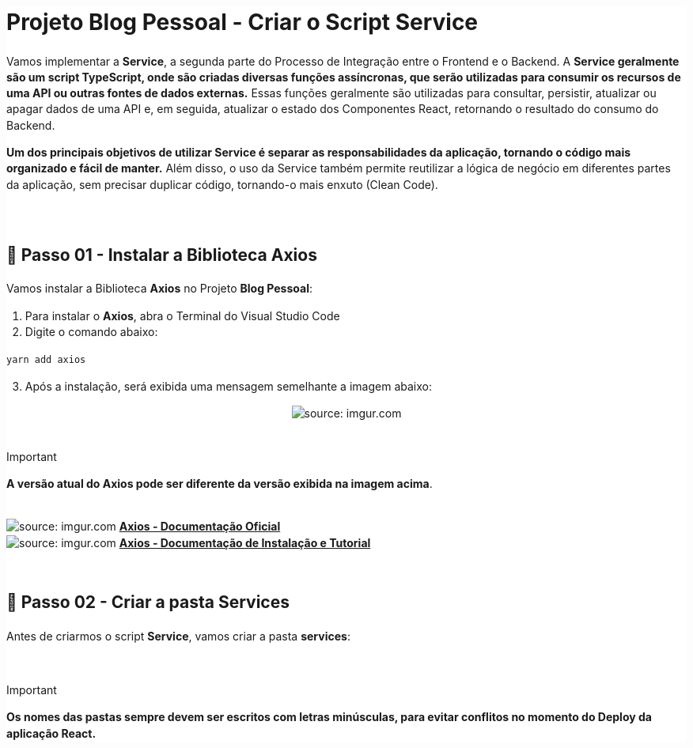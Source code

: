 <h1>Projeto Blog Pessoal - Criar o Script Service</h1>



Vamos implementar a **Service**, a segunda parte do Processo de Integração entre o Frontend e o Backend. A **Service geralmente são um script TypeScript, onde são criadas diversas funções assíncronas, que serão utilizadas para consumir os recursos de uma API ou outras fontes de dados externas.** Essas funções geralmente são utilizadas para consultar, persistir, atualizar ou apagar dados de uma API e, em seguida, atualizar o estado dos Componentes React, retornando o resultado do consumo do Backend. 

**Um dos principais objetivos de utilizar Service é separar as responsabilidades da aplicação, tornando o código mais organizado e fácil de manter.** Além disso, o uso da Service também permite reutilizar a lógica de negócio em diferentes partes da aplicação, sem precisar duplicar código, tornando-o mais enxuto (Clean Code).

<br />

<h2>👣 Passo 01 - Instalar a Biblioteca Axios</h2>



Vamos instalar a Biblioteca **Axios** no Projeto **Blog Pessoal**:

1. Para instalar o **Axios**, abra o Terminal do Visual Studio Code
2. Digite o comando abaixo:

```bash
yarn add axios
```

3. Após a instalação, será exibida uma mensagem semelhante a imagem abaixo:

<div align="center"><img src="https://i.imgur.com/26KFfj3.png" title="source: imgur.com" /></div>

<br />

> [!IMPORTANT]
>
> **A versão atual do Axios pode ser diferente da versão exibida na imagem acima**.

<br />

<div align="left"><img src="https://i.imgur.com/A94hGdN.png" title="source: imgur.com" width="4%"/> <a href="https://axios-http.com/" target="_blank"><b>Axios - Documentação Oficial</b></a></div>

<div align="left"><img src="https://i.imgur.com/A94hGdN.png" title="source: imgur.com" width="4%"/> <a href="https://www.npmjs.com/package/axios" target="_blank"><b>Axios - Documentação de Instalação e Tutorial</b></a></div>

<br />

<h2>👣 Passo 02 - Criar a pasta Services</h2>



Antes de criarmos o script **Service**, vamos criar a pasta **services**:

<br />

> [!IMPORTANT]
>
> **Os nomes das pastas sempre devem ser escritos com letras minúsculas, para evitar conflitos no momento do Deploy da aplicação React.**
